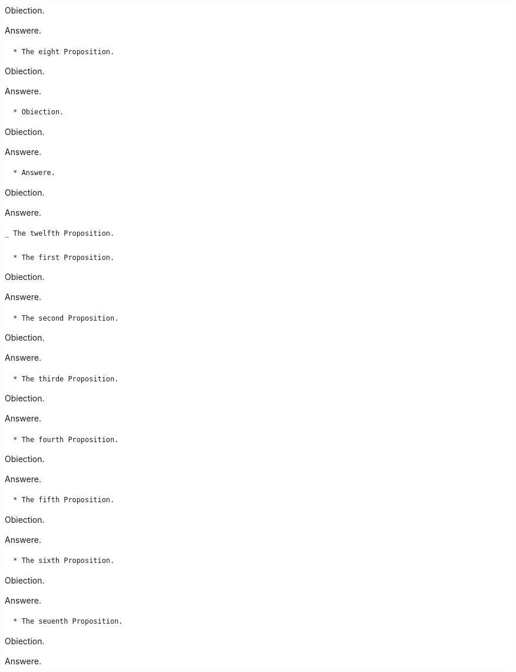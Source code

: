 Obiection.

Answere.

      * The eight Proposition.

Obiection.

Answere.

      * Obiection.

Obiection.

Answere.

      * Answere.

Obiection.

Answere.

    _ The twelfth Proposition.

      * The first Proposition.

Obiection.

Answere.

      * The second Proposition.

Obiection.

Answere.

      * The thirde Proposition.

Obiection.

Answere.

      * The fourth Proposition.

Obiection.

Answere.

      * The fifth Proposition.

Obiection.

Answere.

      * The sixth Proposition.

Obiection.

Answere.

      * The seuenth Proposition.

Obiection.

Answere.

